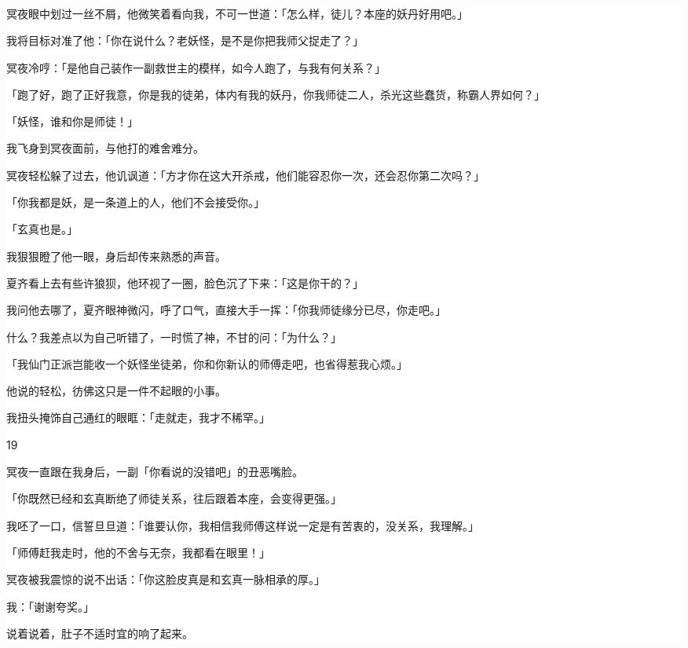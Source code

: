 
冥夜眼中划过一丝不屑，他微笑着看向我，不可一世道：「怎么样，徒儿？本座的妖丹好用吧。」


我将目标对准了他：「你在说什么？老妖怪，是不是你把我师父捉走了？」


冥夜冷哼：「是他自己装作一副救世主的模样，如今人跑了，与我有何关系？」


「跑了好，跑了正好我意，你是我的徒弟，体内有我的妖丹，你我师徒二人，杀光这些蠢货，称霸人界如何？」


「妖怪，谁和你是师徒！」


我飞身到冥夜面前，与他打的难舍难分。


冥夜轻松躲了过去，他讥讽道：「方才你在这大开杀戒，他们能容忍你一次，还会忍你第二次吗？」


「你我都是妖，是一条道上的人，他们不会接受你。」


「玄真也是。」


我狠狠瞪了他一眼，身后却传来熟悉的声音。


夏齐看上去有些许狼狈，他环视了一圈，脸色沉了下来：「这是你干的？」


我问他去哪了，夏齐眼神微闪，呼了口气，直接大手一挥：「你我师徒缘分已尽，你走吧。」


什么？我差点以为自己听错了，一时慌了神，不甘的问：「为什么？」


「我仙门正派岂能收一个妖怪坐徒弟，你和你新认的师傅走吧，也省得惹我心烦。」


他说的轻松，彷佛这只是一件不起眼的小事。


我扭头掩饰自己通红的眼眶：「走就走，我才不稀罕。」


19


冥夜一直跟在我身后，一副「你看说的没错吧」的丑恶嘴脸。


「你既然已经和玄真断绝了师徒关系，往后跟着本座，会变得更强。」


我呸了一口，信誓旦旦道：「谁要认你，我相信我师傅这样说一定是有苦衷的，没关系，我理解。」


「师傅赶我走时，他的不舍与无奈，我都看在眼里！」


冥夜被我震惊的说不出话：「你这脸皮真是和玄真一脉相承的厚。」


我：「谢谢夸奖。」


说着说着，肚子不适时宜的响了起来。

